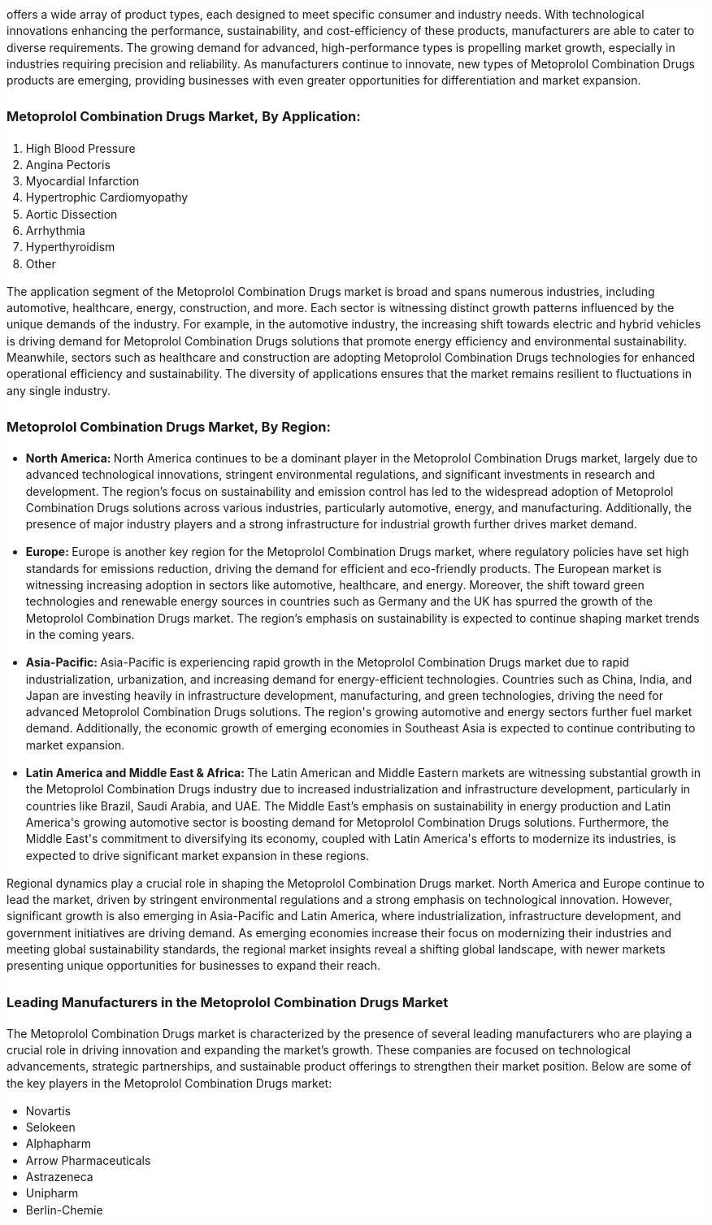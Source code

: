 offers a wide array of product types, each designed to meet specific consumer and industry needs. With technological innovations enhancing the performance, sustainability, and cost-efficiency of these products, manufacturers are able to cater to diverse requirements. The growing demand for advanced, high-performance types is propelling market growth, especially in industries requiring precision and reliability. As manufacturers continue to innovate, new types of Metoprolol Combination Drugs products are emerging, providing businesses with even greater opportunities for differentiation and market expansion.</p><h3>Metoprolol Combination Drugs Market,&nbsp;By Application:</h3><ol><li>High Blood Pressure<li> Angina Pectoris<li> Myocardial Infarction<li> Hypertrophic Cardiomyopathy<li> Aortic Dissection<li> Arrhythmia<li> Hyperthyroidism<li> Other</li></ol><p>The application segment of the Metoprolol Combination Drugs market is broad and spans numerous industries, including automotive, healthcare, energy, construction, and more. Each sector is witnessing distinct growth patterns influenced by the unique demands of the industry. For example, in the automotive industry, the increasing shift towards electric and hybrid vehicles is driving demand for Metoprolol Combination Drugs solutions that promote energy efficiency and environmental sustainability. Meanwhile, sectors such as healthcare and construction are adopting Metoprolol Combination Drugs technologies for enhanced operational efficiency and sustainability. The diversity of applications ensures that the market remains resilient to fluctuations in any single industry.</p><h3>Metoprolol Combination Drugs Market, By Region:</h3><ul><li><p><strong>North America:&nbsp;</strong>North America continues to be a dominant player in the Metoprolol Combination Drugs market, largely due to advanced technological innovations, stringent environmental regulations, and significant investments in research and development. The region&rsquo;s focus on sustainability and emission control has led to the widespread adoption of Metoprolol Combination Drugs solutions across various industries, particularly automotive, energy, and manufacturing. Additionally, the presence of major industry players and a strong infrastructure for industrial growth further drives market demand.</p></li><li><p><strong><strong>Europe:&nbsp;</strong></strong>Europe is another key region for the Metoprolol Combination Drugs market, where regulatory policies have set high standards for emissions reduction, driving the demand for efficient and eco-friendly products. The European market is witnessing increasing adoption in sectors like automotive, healthcare, and energy. Moreover, the shift toward green technologies and renewable energy sources in countries such as Germany and the UK has spurred the growth of the Metoprolol Combination Drugs market. The region&rsquo;s emphasis on sustainability is expected to continue shaping market trends in the coming years.</p></li><li><p><strong><strong>Asia-Pacific:&nbsp;</strong></strong>Asia-Pacific is experiencing rapid growth in the Metoprolol Combination Drugs market due to rapid industrialization, urbanization, and increasing demand for energy-efficient technologies. Countries such as China, India, and Japan are investing heavily in infrastructure development, manufacturing, and green technologies, driving the need for advanced Metoprolol Combination Drugs solutions. The region's growing automotive and energy sectors further fuel market demand. Additionally, the economic growth of emerging economies in Southeast Asia is expected to continue contributing to market expansion.</p></li><li><p><strong><strong>Latin America and Middle East &amp; Africa:&nbsp;</strong></strong>The Latin American and Middle Eastern markets are witnessing substantial growth in the Metoprolol Combination Drugs industry due to increased industrialization and infrastructure development, particularly in countries like Brazil, Saudi Arabia, and UAE. The Middle East&rsquo;s emphasis on sustainability in energy production and Latin America's growing automotive sector is boosting demand for Metoprolol Combination Drugs solutions. Furthermore, the Middle East's commitment to diversifying its economy, coupled with Latin America's efforts to modernize its industries, is expected to drive significant market expansion in these regions.</p></li></ul><p>Regional dynamics play a crucial role in shaping the Metoprolol Combination Drugs market. North America and Europe continue to lead the market, driven by stringent environmental regulations and a strong emphasis on technological innovation. However, significant growth is also emerging in Asia-Pacific and Latin America, where industrialization, infrastructure development, and government initiatives are driving demand. As emerging economies increase their focus on modernizing their industries and meeting global sustainability standards, the regional market insights reveal a shifting global landscape, with newer markets presenting unique opportunities for businesses to expand their reach.</p><h3><strong>Leading Manufacturers in the Metoprolol Combination Drugs Market</strong></h3><p>The Metoprolol Combination Drugs market is characterized by the presence of several leading manufacturers who are playing a crucial role in driving innovation and expanding the market&rsquo;s growth. These companies are focused on technological advancements, strategic partnerships, and sustainable product offerings to strengthen their market position. Below are some of the key players in the Metoprolol Combination Drugs market:</p></div><div class="article-main__content" data-test-id="publishing-text-block"><ul><li><span class="">Novartis<li> Selokeen<li> Alphapharm<li> Arrow Pharmaceuticals<li> Astrazeneca<li> Unipharm<li> Berlin-Chemie